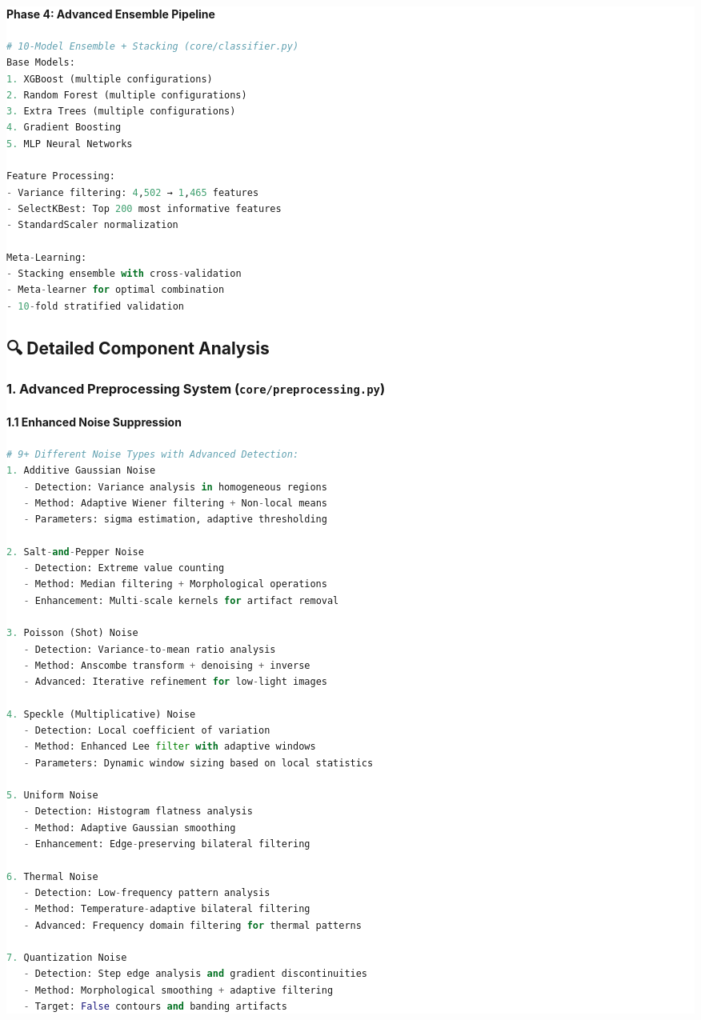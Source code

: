 #### Phase 4: Advanced Ensemble Pipeline
```python
# 10-Model Ensemble + Stacking (core/classifier.py)
Base Models:
1. XGBoost (multiple configurations)
2. Random Forest (multiple configurations)
3. Extra Trees (multiple configurations)
4. Gradient Boosting
5. MLP Neural Networks

Feature Processing:
- Variance filtering: 4,502 → 1,465 features
- SelectKBest: Top 200 most informative features
- StandardScaler normalization

Meta-Learning:
- Stacking ensemble with cross-validation
- Meta-learner for optimal combination
- 10-fold stratified validation
```

## 🔍 Detailed Component Analysis

### 1. Advanced Preprocessing System (`core/preprocessing.py`)

#### 1.1 Enhanced Noise Suppression
```python
# 9+ Different Noise Types with Advanced Detection:
1. Additive Gaussian Noise
   - Detection: Variance analysis in homogeneous regions
   - Method: Adaptive Wiener filtering + Non-local means
   - Parameters: sigma estimation, adaptive thresholding
   
2. Salt-and-Pepper Noise
   - Detection: Extreme value counting
   - Method: Median filtering + Morphological operations
   - Enhancement: Multi-scale kernels for artifact removal
   
3. Poisson (Shot) Noise
   - Detection: Variance-to-mean ratio analysis
   - Method: Anscombe transform + denoising + inverse
   - Advanced: Iterative refinement for low-light images
   
4. Speckle (Multiplicative) Noise
   - Detection: Local coefficient of variation
   - Method: Enhanced Lee filter with adaptive windows
   - Parameters: Dynamic window sizing based on local statistics
   
5. Uniform Noise
   - Detection: Histogram flatness analysis
   - Method: Adaptive Gaussian smoothing
   - Enhancement: Edge-preserving bilateral filtering
   
6. Thermal Noise
   - Detection: Low-frequency pattern analysis
   - Method: Temperature-adaptive bilateral filtering
   - Advanced: Frequency domain filtering for thermal patterns
   
7. Quantization Noise
   - Detection: Step edge analysis and gradient discontinuities
   - Method: Morphological smoothing + adaptive filtering
   - Target: False contours and banding artifacts
```